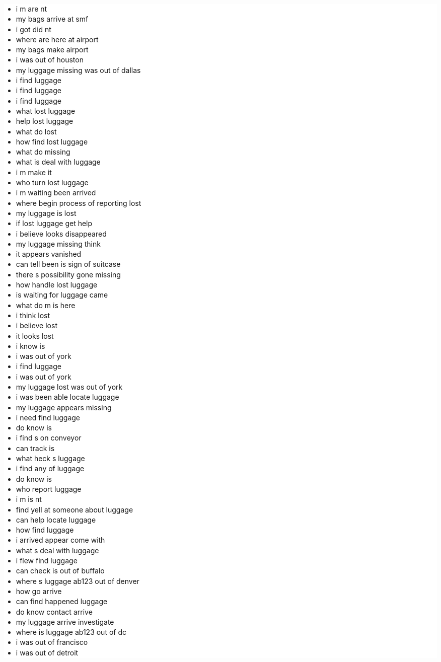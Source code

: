 - i m are nt
- my bags arrive at smf
- i got did nt
- where are here at airport
- my bags make airport
- i was out of houston
- my luggage missing was out of dallas
- i find luggage
- i find luggage
- i find luggage
- what lost luggage
- help lost luggage
- what do lost
- how find lost luggage
- what do missing
- what is deal with luggage
- i m make it
- who turn lost luggage
- i m waiting been arrived
- where begin process of reporting lost
- my luggage is lost
- if lost luggage get help
- i believe looks disappeared
- my luggage missing think
- it appears vanished
- can tell been is sign of suitcase
- there s possibility gone missing
- how handle lost luggage
- is waiting for luggage came
- what do m is here
- i think lost
- i believe lost
- it looks lost
- i know is
- i was out of york
- i find luggage
- i was out of york
- my luggage lost was out of york
- i was been able locate luggage
- my luggage appears missing
- i need find luggage
- do know is
- i find s on conveyor
- can track is
- what heck s luggage
- i find any of luggage
- do know is
- who report luggage
- i m is nt
- find yell at someone about luggage
- can help locate luggage
- how find luggage
- i arrived appear come with
- what s deal with luggage
- i flew find luggage
- can check is out of buffalo
- where s luggage ab123 out of denver
- how go arrive
- can find happened luggage
- do know contact arrive
- my luggage arrive investigate
- where is luggage ab123 out of dc
- i was out of francisco
- i was out of detroit
